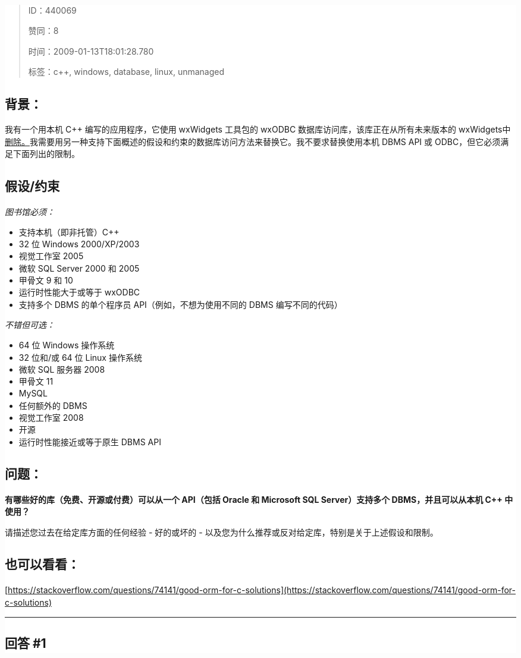 > ID：440069
> 
> 赞同：8
> 
> 时间：2009-01-13T18:01:28.780
> 
> 标签：c++, windows, database, linux, unmanaged

## 背景：

我有一个用本机 C++ 编写的应用程序，它使用 wxWidgets 工具包的 wxODBC 数据库访问库，该库正在从所有未来版本的 wxWidgets中[删除。](http://wiki.wxwidgets.org/ODBC)我需要用另一种支持下面概述的假设和约束的数据库访问方法来替换它。我不要求替换使用本机 DBMS API 或 ODBC，但它必须满足下面列出的限制。

## 假设/约束

*图书馆必须：*

*   支持本机（即非托管）C++
*   32 位 Windows 2000/XP/2003
*   视觉工作室 2005
*   微软 SQL Server 2000 和 2005
*   甲骨文 9 和 10
*   运行时性能大于或等于 wxODBC
*   支持多个 DBMS 的单个程序员 API（例如，不想为使用不同的 DBMS 编写不同的代码）

*不错但可选：*

*   64 位 Windows 操作系统
*   32 位和/或 64 位 Linux 操作系统
*   微软 SQL 服务器 2008
*   甲骨文 11
*   MySQL
*   任何额外的 DBMS
*   视觉工作室 2008
*   开源
*   运行时性能接近或等于原生 DBMS API

## 问题：

**有哪些好的库（免费、开源或付费）可以从一个 API（包括 Oracle 和 Microsoft SQL Server）支持多个 DBMS，并且可以从本机 C++ 中使用？**

请描述您过去在给定库方面的任何经验 - 好的或坏的 - 以及您为什么推荐或反对给定库，特别是关于上述假设和限制。

## 也可以看看：

[https://stackoverflow.com/questions/74141/good-orm-for-c-solutions](https://stackoverflow.com/questions/74141/good-orm-for-c-solutions)

* * *

## 回答 #1
